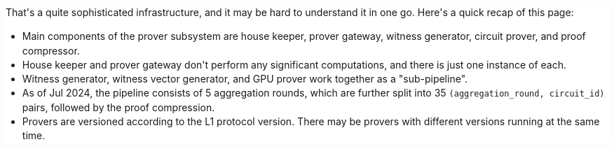 That's a quite sophisticated infrastructure, and it may be hard to understand it in one go. Here's a quick recap of this
page:

- Main components of the prover subsystem are house keeper, prover gateway, witness generator, circuit prover, and proof
  compressor.
- House keeper and prover gateway don't perform any significant computations, and there is just one instance of each.
- Witness generator, witness vector generator, and GPU prover work together as a "sub-pipeline".
- As of Jul 2024, the pipeline consists of 5 aggregation rounds, which are further split into 35
  `(aggregation_round, circuit_id)` pairs, followed by the proof compression.
- Provers are versioned according to the L1 protocol version. There may be provers with different versions running at
  the same time.
